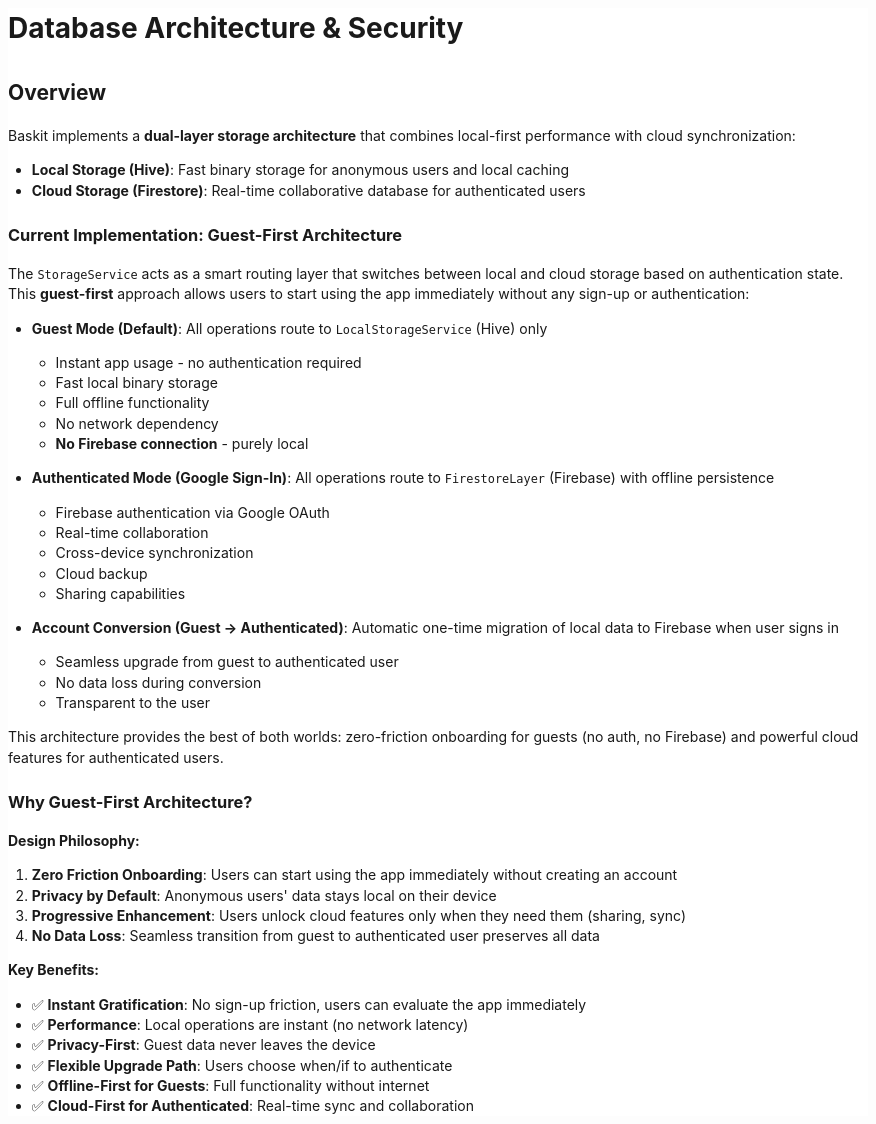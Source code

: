# Database Architecture & Security

## Overview
Baskit implements a **dual-layer storage architecture** that combines local-first performance with cloud synchronization:

- **Local Storage (Hive)**: Fast binary storage for anonymous users and local caching
- **Cloud Storage (Firestore)**: Real-time collaborative database for authenticated users

### Current Implementation: Guest-First Architecture

The `StorageService` acts as a smart routing layer that switches between local and cloud storage based on authentication state. This **guest-first** approach allows users to start using the app immediately without any sign-up or authentication:

- **Guest Mode (Default)**: All operations route to `LocalStorageService` (Hive) only
  - Instant app usage - no authentication required
  - Fast local binary storage
  - Full offline functionality
  - No network dependency
  - **No Firebase connection** - purely local
  
- **Authenticated Mode (Google Sign-In)**: All operations route to `FirestoreLayer` (Firebase) with offline persistence
  - Firebase authentication via Google OAuth
  - Real-time collaboration
  - Cross-device synchronization
  - Cloud backup
  - Sharing capabilities
  
- **Account Conversion (Guest → Authenticated)**: Automatic one-time migration of local data to Firebase when user signs in
  - Seamless upgrade from guest to authenticated user
  - No data loss during conversion
  - Transparent to the user

This architecture provides the best of both worlds: zero-friction onboarding for guests (no auth, no Firebase) and powerful cloud features for authenticated users.

### Why Guest-First Architecture?

**Design Philosophy:**
1. **Zero Friction Onboarding**: Users can start using the app immediately without creating an account
2. **Privacy by Default**: Anonymous users' data stays local on their device
3. **Progressive Enhancement**: Users unlock cloud features only when they need them (sharing, sync)
4. **No Data Loss**: Seamless transition from guest to authenticated user preserves all data

**Key Benefits:**
- ✅ **Instant Gratification**: No sign-up friction, users can evaluate the app immediately
- ✅ **Performance**: Local operations are instant (no network latency)
- ✅ **Privacy-First**: Guest data never leaves the device
- ✅ **Flexible Upgrade Path**: Users choose when/if to authenticate
- ✅ **Offline-First for Guests**: Full functionality without internet
- ✅ **Cloud-First for Authenticated**: Real-time sync and collaboration
